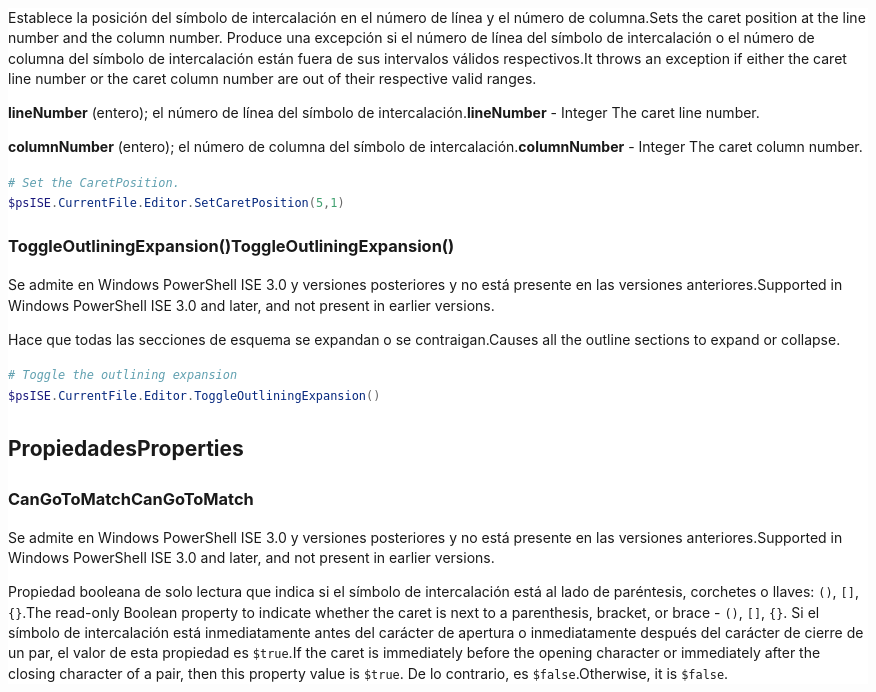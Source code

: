 <span data-ttu-id="15f2e-148">Establece la posición del símbolo de intercalación en el número de línea y el número de columna.</span><span class="sxs-lookup"><span data-stu-id="15f2e-148">Sets the caret position at the line number and the column number.</span></span> <span data-ttu-id="15f2e-149">Produce una excepción si el número de línea del símbolo de intercalación o el número de columna del símbolo de intercalación están fuera de sus intervalos válidos respectivos.</span><span class="sxs-lookup"><span data-stu-id="15f2e-149">It throws an exception if either the caret line number or the caret column number are out of their respective valid ranges.</span></span>

<span data-ttu-id="15f2e-150">**lineNumber** (entero); el número de línea del símbolo de intercalación.</span><span class="sxs-lookup"><span data-stu-id="15f2e-150">**lineNumber** - Integer The caret line number.</span></span>

<span data-ttu-id="15f2e-151">**columnNumber** (entero); el número de columna del símbolo de intercalación.</span><span class="sxs-lookup"><span data-stu-id="15f2e-151">**columnNumber** - Integer The caret column number.</span></span>

```powershell
# Set the CaretPosition.
$psISE.CurrentFile.Editor.SetCaretPosition(5,1)
```

### <a name="toggleoutliningexpansion"></a><span data-ttu-id="15f2e-152">ToggleOutliningExpansion\(\)</span><span class="sxs-lookup"><span data-stu-id="15f2e-152">ToggleOutliningExpansion\(\)</span></span>

<span data-ttu-id="15f2e-153">Se admite en Windows PowerShell ISE 3.0 y versiones posteriores y no está presente en las versiones anteriores.</span><span class="sxs-lookup"><span data-stu-id="15f2e-153">Supported in Windows PowerShell ISE 3.0 and later, and not present in earlier versions.</span></span>

<span data-ttu-id="15f2e-154">Hace que todas las secciones de esquema se expandan o se contraigan.</span><span class="sxs-lookup"><span data-stu-id="15f2e-154">Causes all the outline sections to expand or collapse.</span></span>

```powershell
# Toggle the outlining expansion
$psISE.CurrentFile.Editor.ToggleOutliningExpansion()
```

## <a name="properties"></a><span data-ttu-id="15f2e-155">Propiedades</span><span class="sxs-lookup"><span data-stu-id="15f2e-155">Properties</span></span>

### <a name="cangotomatch"></a><span data-ttu-id="15f2e-156">CanGoToMatch</span><span class="sxs-lookup"><span data-stu-id="15f2e-156">CanGoToMatch</span></span>

<span data-ttu-id="15f2e-157">Se admite en Windows PowerShell ISE 3.0 y versiones posteriores y no está presente en las versiones anteriores.</span><span class="sxs-lookup"><span data-stu-id="15f2e-157">Supported in Windows PowerShell ISE 3.0 and later, and not present in earlier versions.</span></span>

<span data-ttu-id="15f2e-158">Propiedad booleana de solo lectura que indica si el símbolo de intercalación está al lado de paréntesis, corchetes o llaves: `()`, `[]`, `{}`.</span><span class="sxs-lookup"><span data-stu-id="15f2e-158">The read-only Boolean property to indicate whether the caret is next to a parenthesis, bracket, or brace - `()`, `[]`, `{}`.</span></span> <span data-ttu-id="15f2e-159">Si el símbolo de intercalación está inmediatamente antes del carácter de apertura o inmediatamente después del carácter de cierre de un par, el valor de esta propiedad es `$true`.</span><span class="sxs-lookup"><span data-stu-id="15f2e-159">If the caret is immediately before the opening character or immediately after the closing character of a pair, then this property value is `$true`.</span></span> <span data-ttu-id="15f2e-160">De lo contrario, es `$false`.</span><span class="sxs-lookup"><span data-stu-id="15f2e-160">Otherwise, it is `$false`.</span></span>
